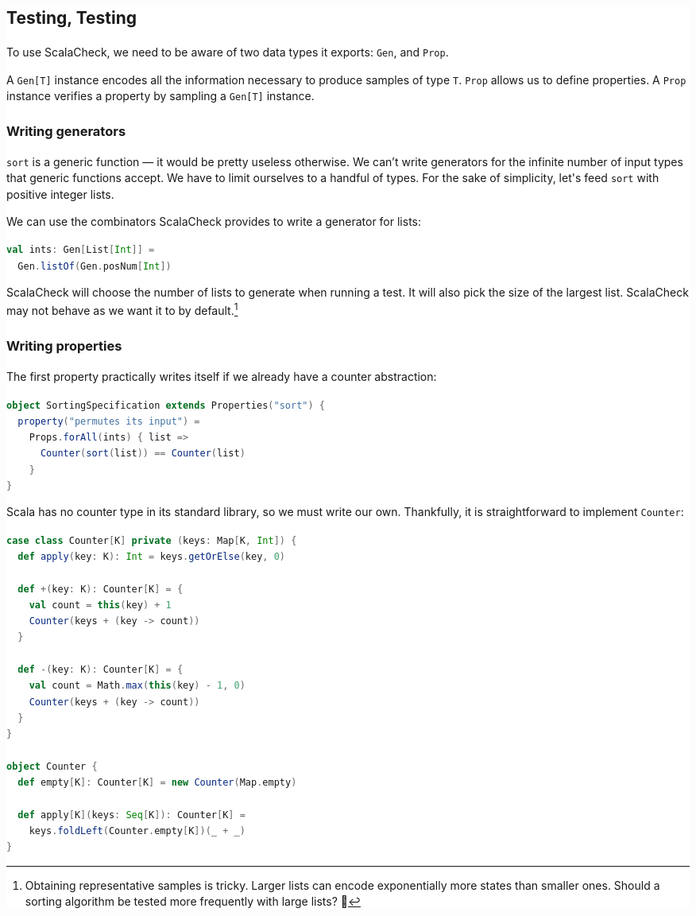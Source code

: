 ## Testing, Testing

To use ScalaCheck, we need to be aware of two data types it exports: `Gen`, and `Prop`.

A `Gen[T]` instance encodes all the information necessary to produce samples of type `T`. `Prop` allows us to define properties. A `Prop` instance verifies a property by sampling a `Gen[T]` instance.

### Writing generators

`sort` is a generic function — it would be pretty useless otherwise. We can’t write generators for the infinite number of input types that generic functions accept. We have to limit ourselves to a handful of types. For the sake of simplicity, let's feed `sort` with positive integer lists.

We can use the combinators ScalaCheck provides to write a generator for lists:

```scala
val ints: Gen[List[Int]] =
  Gen.listOf(Gen.posNum[Int])
```

ScalaCheck will choose the number of lists to generate when running a test. It will also pick the size of the largest list. ScalaCheck may not behave as we want it to by default.[^9]

### Writing properties

The first property practically writes itself if we already have a counter abstraction:

```scala
object SortingSpecification extends Properties("sort") {
  property("permutes its input") =
    Props.forAll(ints) { list =>
      Counter(sort(list)) == Counter(list)
    }
}
```

Scala has no counter type in its standard library, so we must write our own. Thankfully, it is straightforward to implement `Counter`:

```scala
case class Counter[K] private (keys: Map[K, Int]) {
  def apply(key: K): Int = keys.getOrElse(key, 0)

  def +(key: K): Counter[K] = {
    val count = this(key) + 1
    Counter(keys + (key -> count))
  }

  def -(key: K): Counter[K] = {
    val count = Math.max(this(key) - 1, 0)
    Counter(keys + (key -> count))
  }
}

object Counter {
  def empty[K]: Counter[K] = new Counter(Map.empty)

  def apply[K](keys: Seq[K]): Counter[K] =
    keys.foldLeft(Counter.empty[K])(_ + _)
}
```


[^1]: QuickCheck [pioneered](https://doi.org/10.1145/351240.351266) property testing.
[^2]: You may wish to write regression tests to also verify `decode(str).map(encode) == Right(str)`.
[^3]: You have been warned!
[^5]: Many applications require stable sorting. Users of a food delivery app usually sort restaurants by customer rating, and then by delivery distance. They expect the app to rank equally distant restaurants in order of customer rating.
[^6]: It can be shown that top-down mergesort performs $$\Theta(n\lg n)$$ comparisons.
[^8]: You can prove this result by [mathematical induction](https://en.wikipedia.org/wiki/Mathematical_induction). Start by assuming it holds for all lists of length $$2n$$, where $$n \in \Z_0$$.
[^9]: Obtaining representative samples is tricky. Larger lists can encode exponentially more states than smaller ones. Should a sorting algorithm be tested more frequently with large lists? :thinking:
